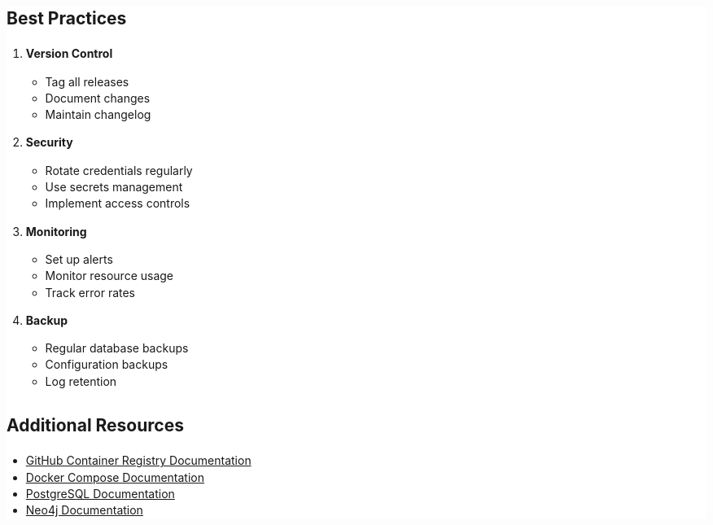 ## Best Practices

1. **Version Control**
   - Tag all releases
   - Document changes
   - Maintain changelog

2. **Security**
   - Rotate credentials regularly
   - Use secrets management
   - Implement access controls

3. **Monitoring**
   - Set up alerts
   - Monitor resource usage
   - Track error rates

4. **Backup**
   - Regular database backups
   - Configuration backups
   - Log retention

## Additional Resources

- [GitHub Container Registry Documentation](https://docs.github.com/en/packages/working-with-a-github-packages-registry/working-with-the-container-registry)
- [Docker Compose Documentation](https://docs.docker.com/compose/)
- [PostgreSQL Documentation](https://www.postgresql.org/docs/)
- [Neo4j Documentation](https://neo4j.com/docs/) 